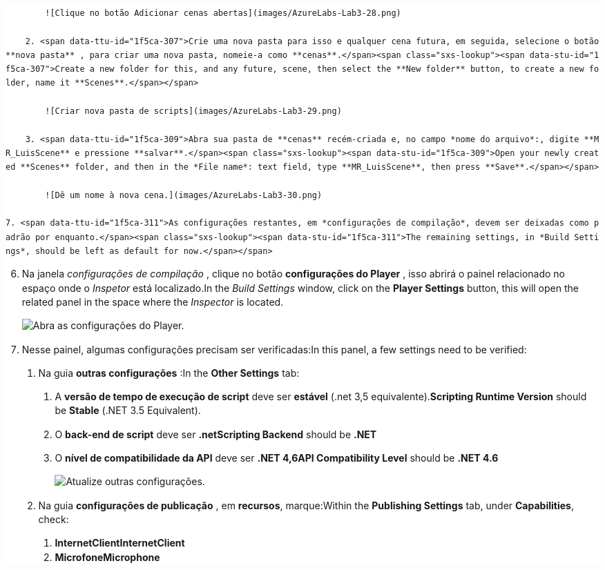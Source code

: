             ![Clique no botão Adicionar cenas abertas](images/AzureLabs-Lab3-28.png)

        2. <span data-ttu-id="1f5ca-307">Crie uma nova pasta para isso e qualquer cena futura, em seguida, selecione o botão **nova pasta** , para criar uma nova pasta, nomeie-a como **cenas**.</span><span class="sxs-lookup"><span data-stu-id="1f5ca-307">Create a new folder for this, and any future, scene, then select the **New folder** button, to create a new folder, name it **Scenes**.</span></span>

            ![Criar nova pasta de scripts](images/AzureLabs-Lab3-29.png)

        3. <span data-ttu-id="1f5ca-309">Abra sua pasta de **cenas** recém-criada e, no campo *nome do arquivo*:, digite **MR_LuisScene** e pressione **salvar**.</span><span class="sxs-lookup"><span data-stu-id="1f5ca-309">Open your newly created **Scenes** folder, and then in the *File name*: text field, type **MR_LuisScene**, then press **Save**.</span></span>

            ![Dê um nome à nova cena.](images/AzureLabs-Lab3-30.png)

    7. <span data-ttu-id="1f5ca-311">As configurações restantes, em *configurações de compilação*, devem ser deixadas como padrão por enquanto.</span><span class="sxs-lookup"><span data-stu-id="1f5ca-311">The remaining settings, in *Build Settings*, should be left as default for now.</span></span>

6. <span data-ttu-id="1f5ca-312">Na janela *configurações de compilação* , clique no botão **configurações do Player** , isso abrirá o painel relacionado no espaço onde o *Inspetor* está localizado.</span><span class="sxs-lookup"><span data-stu-id="1f5ca-312">In the *Build Settings* window, click on the **Player Settings** button, this will open the related panel in the space where the *Inspector* is located.</span></span> 

    ![Abra as configurações do Player.](images/AzureLabs-Lab3-31.png) 
 
7. <span data-ttu-id="1f5ca-314">Nesse painel, algumas configurações precisam ser verificadas:</span><span class="sxs-lookup"><span data-stu-id="1f5ca-314">In this panel, a few settings need to be verified:</span></span>

    1. <span data-ttu-id="1f5ca-315">Na guia **outras configurações** :</span><span class="sxs-lookup"><span data-stu-id="1f5ca-315">In the **Other Settings** tab:</span></span>

        1. <span data-ttu-id="1f5ca-316">A **versão de tempo de execução de script** deve ser **estável** (.net 3,5 equivalente).</span><span class="sxs-lookup"><span data-stu-id="1f5ca-316">**Scripting Runtime Version** should be **Stable** (.NET 3.5 Equivalent).</span></span>
        2. <span data-ttu-id="1f5ca-317">O **back-end de script** deve ser **.net**</span><span class="sxs-lookup"><span data-stu-id="1f5ca-317">**Scripting Backend** should be **.NET**</span></span>
        3. <span data-ttu-id="1f5ca-318">O **nível de compatibilidade da API** deve ser **.NET 4,6**</span><span class="sxs-lookup"><span data-stu-id="1f5ca-318">**API Compatibility Level** should be **.NET 4.6**</span></span>

            ![Atualize outras configurações.](images/AzureLabs-Lab3-32.png)
      
    2. <span data-ttu-id="1f5ca-320">Na guia **configurações de publicação** , em **recursos**, marque:</span><span class="sxs-lookup"><span data-stu-id="1f5ca-320">Within the **Publishing Settings** tab, under **Capabilities**, check:</span></span>

        1. <span data-ttu-id="1f5ca-321">**InternetClient**</span><span class="sxs-lookup"><span data-stu-id="1f5ca-321">**InternetClient**</span></span>
        2. <span data-ttu-id="1f5ca-322">**Microfone**</span><span class="sxs-lookup"><span data-stu-id="1f5ca-322">**Microphone**</span></span>
